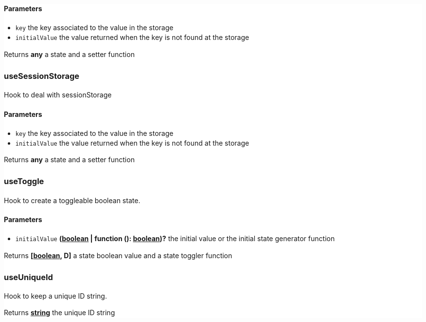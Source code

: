 #### Parameters

-   `key`  the key associated to the value in the storage
-   `initialValue`  the value returned when the key is not found at the storage

Returns **any** a state and a setter function

### useSessionStorage

Hook to deal with sessionStorage

#### Parameters

-   `key`  the key associated to the value in the storage
-   `initialValue`  the value returned when the key is not found at the storage

Returns **any** a state and a setter function

### useToggle

Hook to create a toggleable boolean state.

#### Parameters

-   `initialValue` **([boolean](https://developer.mozilla.org/docs/Web/JavaScript/Reference/Global_Objects/Boolean) | function (): [boolean](https://developer.mozilla.org/docs/Web/JavaScript/Reference/Global_Objects/Boolean))?** the initial value or the initial state generator function

Returns **\[[boolean](https://developer.mozilla.org/docs/Web/JavaScript/Reference/Global_Objects/Boolean), D]** a state boolean value and a state toggler function

### useUniqueId

Hook to keep a unique ID string.

Returns **[string](https://developer.mozilla.org/docs/Web/JavaScript/Reference/Global_Objects/String)** the unique ID string
